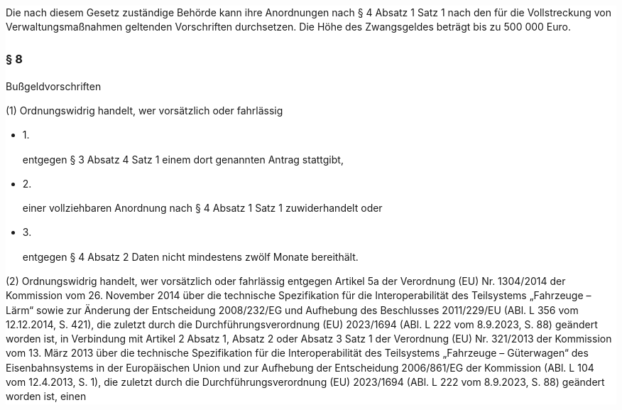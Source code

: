 <div class="jurAbsatz">

Die nach diesem Gesetz zuständige Behörde kann ihre Anordnungen nach § 4
Absatz 1 Satz 1 nach den für die Vollstreckung von Verwaltungsmaßnahmen
geltenden Vorschriften durchsetzen. Die Höhe des Zwangsgeldes beträgt
bis zu 500 000 Euro.

</div>

</div>

</div>

</div>

<span id="BJNR12D0A0024BJNE000900000.html"></span>

### § 8  
Bußgeldvorschriften

<div>

<div class="jnhtml">

<div>

<div class="jurAbsatz">

(1) Ordnungswidrig handelt, wer vorsätzlich oder fahrlässig

  - 1\.
    
    <div>
    
    entgegen § 3 Absatz 4 Satz 1 einem dort genannten Antrag stattgibt,
    
    </div>

  - 2\.
    
    <div>
    
    einer vollziehbaren Anordnung nach § 4 Absatz 1 Satz 1
    zuwiderhandelt oder
    
    </div>

  - 3\.
    
    <div>
    
    entgegen § 4 Absatz 2 Daten nicht mindestens zwölf Monate
    bereithält.
    
    </div>

</div>

<div class="jurAbsatz">

(2) Ordnungswidrig handelt, wer vorsätzlich oder fahrlässig entgegen
Artikel 5a der Verordnung (EU) <span style="white-space: nowrap">Nr.
1304/2014</span> der Kommission vom 26. November 2014 über die
technische Spezifikation für die Interoperabilität des Teilsystems
„Fahrzeuge – Lärm“ sowie zur Änderung der Entscheidung 2008/232/EG und
Aufhebung des Beschlusses 2011/229/EU (ABl. L 356 vom 12.12.2014, S.
421), die zuletzt durch die Durchführungsverordnung (EU) 2023/1694 (ABl.
L 222 vom 8.9.2023, S. 88) geändert worden ist, in Verbindung mit
Artikel 2 Absatz 1, Absatz 2 oder Absatz 3 Satz 1 der Verordnung (EU)
Nr. 321/2013 der Kommission vom 13. März 2013 über die technische
Spezifikation für die Interoperabilität des Teilsystems „Fahrzeuge –
Güterwagen“ des Eisenbahnsystems in der Europäischen Union und zur
Aufhebung der Entscheidung 2006/861/EG der Kommission (ABl. L 104 vom
12.4.2013, S. 1), die zuletzt durch die Durchführungsverordnung (EU)
2023/1694 (ABl. L 222 vom 8.9.2023, S. 88) geändert worden ist, einen